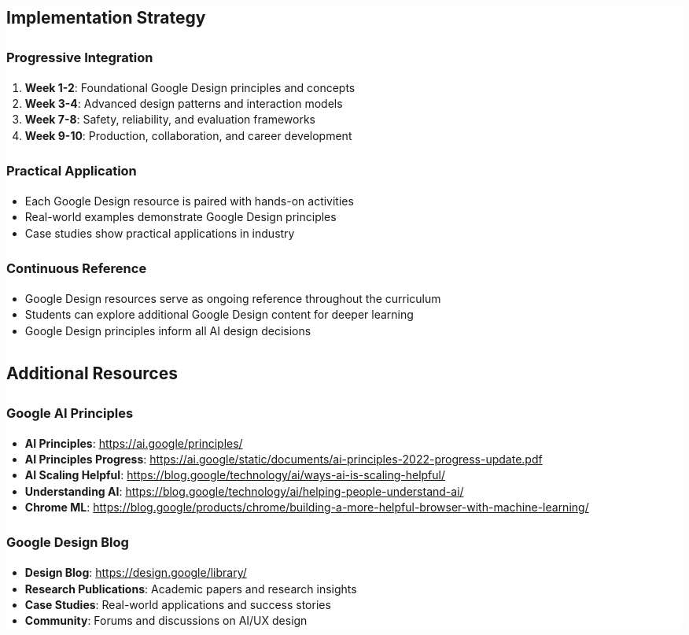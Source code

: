 ## Implementation Strategy

### Progressive Integration
1. **Week 1-2**: Foundational Google Design principles and concepts
2. **Week 3-4**: Advanced design patterns and interaction models
3. **Week 7-8**: Safety, reliability, and evaluation frameworks
4. **Week 9-10**: Production, collaboration, and career development

### Practical Application
- Each Google Design resource is paired with hands-on activities
- Real-world examples demonstrate Google Design principles
- Case studies show practical applications in industry

### Continuous Reference
- Google Design resources serve as ongoing reference throughout the curriculum
- Students can explore additional Google Design content for deeper learning
- Google Design principles inform all AI design decisions

## Additional Resources

### Google AI Principles
- **AI Principles**: https://ai.google/principles/
- **AI Principles Progress**: https://ai.google/static/documents/ai-principles-2022-progress-update.pdf
- **AI Scaling Helpful**: https://blog.google/technology/ai/ways-ai-is-scaling-helpful/
- **Understanding AI**: https://blog.google/technology/ai/helping-people-understand-ai/
- **Chrome ML**: https://blog.google/products/chrome/building-a-more-helpful-browser-with-machine-learning/

### Google Design Blog
- **Design Blog**: https://design.google/library/
- **Research Publications**: Academic papers and research insights
- **Case Studies**: Real-world applications and success stories
- **Community**: Forums and discussions on AI/UX design
